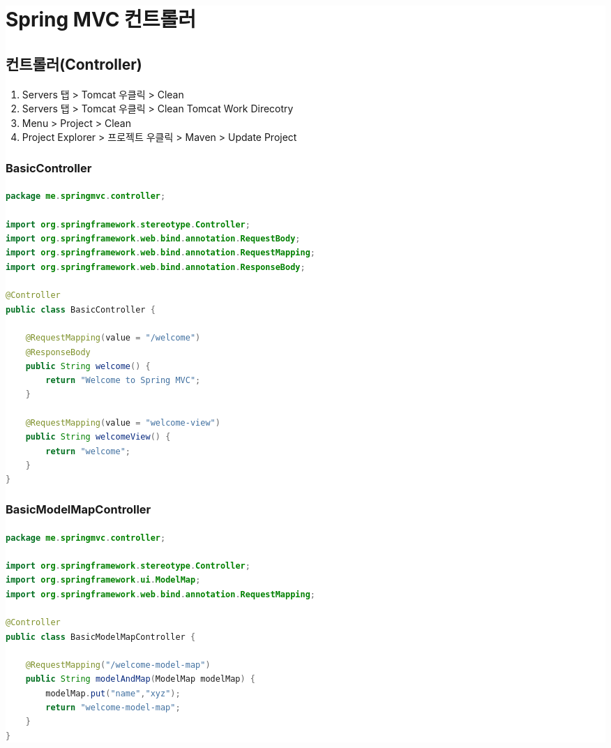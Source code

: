 # Spring MVC 컨트롤러

## 컨트롤러(Controller)

1. Servers 탭 > Tomcat 우클릭 > Clean
2. Servers 탭 > Tomcat 우클릭 > Clean Tomcat Work Direcotry
3. Menu > Project > Clean
4. Project Explorer > 프로젝트 우클릭 > Maven > Update Project

### BasicController

```java
package me.springmvc.controller;

import org.springframework.stereotype.Controller;
import org.springframework.web.bind.annotation.RequestBody;
import org.springframework.web.bind.annotation.RequestMapping;
import org.springframework.web.bind.annotation.ResponseBody;

@Controller
public class BasicController {

    @RequestMapping(value = "/welcome")
    @ResponseBody
    public String welcome() {
        return "Welcome to Spring MVC";
    }

    @RequestMapping(value = "welcome-view")
    public String welcomeView() {
        return "welcome";
    }
}
```

### BasicModelMapController

```java
package me.springmvc.controller;

import org.springframework.stereotype.Controller;
import org.springframework.ui.ModelMap;
import org.springframework.web.bind.annotation.RequestMapping;

@Controller
public class BasicModelMapController {

    @RequestMapping("/welcome-model-map")
    public String modelAndMap(ModelMap modelMap) {
        modelMap.put("name","xyz");
        return "welcome-model-map";
    }
}
```
